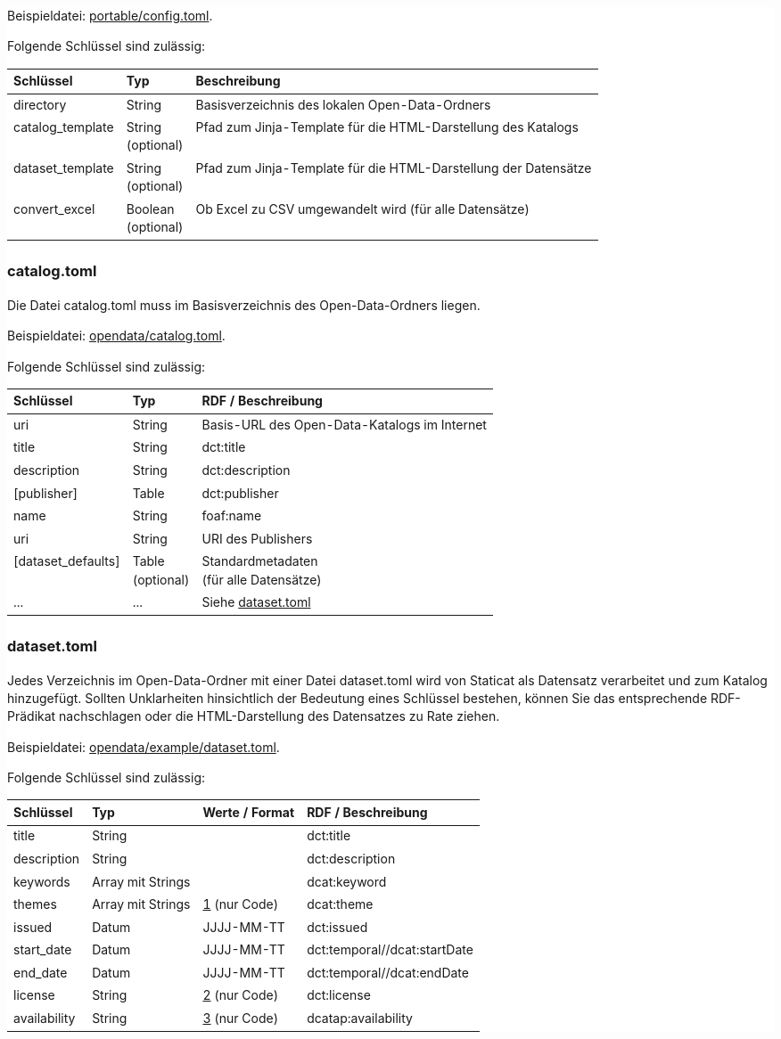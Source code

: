 Beispieldatei: [portable/config.toml](portable/config.toml).

Folgende Schlüssel sind zulässig:

| Schlüssel        | Typ                     | Beschreibung                                                    |
| :--------------- | :---------------------- | :-------------------------------------------------------------- |
| directory        | String                  | Basisverzeichnis des lokalen Open-Data-Ordners                  |
| catalog_template | String <br> (optional)  | Pfad zum Jinja-Template für die HTML-Darstellung des Katalogs   |
| dataset_template | String <br> (optional)  | Pfad zum Jinja-Template für die HTML-Darstellung der Datensätze |
| convert_excel    | Boolean <br> (optional) | Ob Excel zu CSV umgewandelt wird (für alle Datensätze)          |

### catalog.toml

Die Datei catalog.toml muss im Basisverzeichnis des Open-Data-Ordners liegen.

Beispieldatei: [opendata/catalog.toml](opendata/catalog.toml).

Folgende Schlüssel sind zulässig:

| Schlüssel            | Typ                   | RDF / Beschreibung                           |
| :------------------- | :-------------------- | :------------------------------------------- |
| uri                  | String                | Basis-URL des Open-Data-Katalogs im Internet |
| title                | String                | dct:title                                    |
| description          | String                | dct:description                              |
| \[publisher\]        | Table                 | dct:publisher                                |
| name                 | String                | foaf:name                                    |
| uri                  | String                | URI des Publishers                           |
| \[dataset_defaults\] | Table <br> (optional) | Standardmetadaten <br> (für alle Datensätze) |
| ...                  | ...                   | Siehe [dataset.toml](#datasettoml)           |

### dataset.toml

Jedes Verzeichnis im Open-Data-Ordner mit einer Datei dataset.toml wird von Staticat als Datensatz verarbeitet und zum Katalog hinzugefügt. Sollten Unklarheiten hinsichtlich der Bedeutung eines Schlüssel bestehen, können Sie das entsprechende RDF-Prädikat nachschlagen oder die HTML-Darstellung des Datensatzes zu Rate ziehen.

Beispieldatei: [opendata/example/dataset.toml](opendata/example/dataset.toml).

Folgende Schlüssel sind zulässig:

| Schlüssel           | Typ                     | Werte / Format                                        | RDF / Beschreibung                                                  |
| :------------------ | :---------------------- | :---------------------------------------------------- | :------------------------------------------------------------------ |
| title               | String                  |                                                       | dct:title                                                           |
| description         | String                  |                                                       | dct:description                                                     |
| keywords            | Array mit Strings       |                                                       | dcat:keyword                                                        |
| themes              | Array mit Strings       | [1] (nur Code)                                        | dcat:theme                                                          |
| issued              | Datum                   | JJJJ-MM-TT                                            | dct:issued                                                          |
| start_date          | Datum                   | JJJJ-MM-TT                                            | dct:temporal//dcat:startDate                                        |
| end_date            | Datum                   | JJJJ-MM-TT                                            | dct:temporal//dcat:endDate                                          |
| license             | String                  | [2] (nur Code)                                        | dct:license                                                         |
| availability        | String                  | [3] (nur Code)                                        | dcatap:availability                                                 |

[1]: https://op.europa.eu/en/web/eu-vocabularies/concept-scheme/-/resource?uri=http://publications.europa.eu/resource/authority/data-theme
[2]: https://www.dcat-ap.de/def/licenses/
[3]: https://op.europa.eu/en/web/eu-vocabularies/concept-scheme/-/resource?uri=http://publications.europa.eu/resource/authority/planned-availability
[4]: https://op.europa.eu/en/web/eu-vocabularies/concept-scheme/-/resource?uri=http://publications.europa.eu/resource/authority/continent
[5]: https://op.europa.eu/en/web/eu-vocabularies/concept-scheme/-/resource?uri=http://publications.europa.eu/resource/authority/country
[6]: https://op.europa.eu/en/web/eu-vocabularies/concept-scheme/-/resource?uri=http://publications.europa.eu/resource/authority/place
[7]: https://sws.geonames.org/
[8]: https://www.dcat-ap.de/def/politicalGeocoding/districtKey/
[9]: https://www.dcat-ap.de/def/politicalGeocoding/governmentDistrictKey/
[10]: https://www.dcat-ap.de/def/politicalGeocoding/municipalAssociationKey/
[11]: https://www.dcat-ap.de/def/politicalGeocoding/municipalityKey/
[12]: https://www.dcat-ap.de/def/politicalGeocoding/regionalKey/
[13]: https://www.dcat-ap.de/def/politicalGeocoding/stateKey/
[14]: https://op.europa.eu/en/web/eu-vocabularies/concept-scheme/-/resource?uri=http://publications.europa.eu/resource/authority/file-type